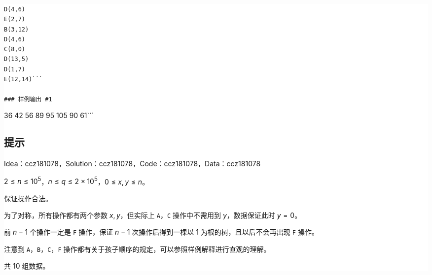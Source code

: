 ```
D(4,6)
E(2,7)
B(3,12)
D(4,6)
C(8,0)
D(13,5)
D(1,7)
E(12,14)```

### 样例输出 #1

```
36
42
56
89
95
105
90
61```

## 提示

Idea：ccz181078，Solution：ccz181078，Code：ccz181078，Data：ccz181078

$2\leq n\leq 10^5$，$n\leq q\leq 2\times 10^5$，$0\leq x,y \leq n$。

保证操作合法。

为了对称，所有操作都有两个参数 $x,y$，但实际上 `A`，`C` 操作中不需用到 $y$，数据保证此时 $y=0$。  

前 $n-1$ 个操作一定是 `F` 操作，保证 $n-1$ 次操作后得到一棵以 $1$ 为根的树，且以后不会再出现 `F` 操作。  

注意到 `A`，`B`，`C`，`F` 操作都有关于孩子顺序的规定，可以参照样例解释进行直观的理解。  

共 $10$ 组数据。
